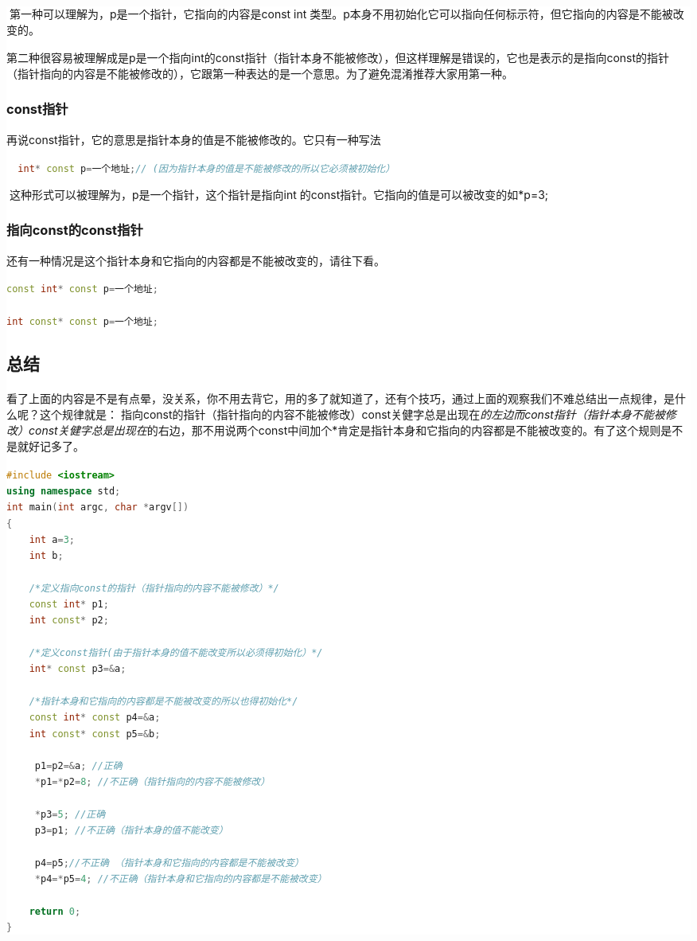 ​      第一种可以理解为，p是一个指针，它指向的内容是const int 类型。p本身不用初始化它可以指向任何标示符，但它指向的内容是不能被改变的。

​      第二种很容易被理解成是p是一个指向int的const指针（指针本身不能被修改），但这样理解是错误的，它也是表示的是指向const的指针（指针指向的内容是不能被修改的），它跟第一种表达的是一个意思。为了避免混淆推荐大家用第一种。

### const指针

​      再说const指针，它的意思是指针本身的值是不能被修改的。它只有一种写法

```cpp
  int* const p=一个地址;// (因为指针本身的值是不能被修改的所以它必须被初始化）
```



​      这种形式可以被理解为，p是一个指针，这个指针是指向int 的const指针。它指向的值是可以被改变的如*p=3;

### 指向const的const指针

​      还有一种情况是这个指针本身和它指向的内容都是不能被改变的，请往下看。

```cpp
const int* const p=一个地址;

int const* const p=一个地址;
```



## 总结

​      看了上面的内容是不是有点晕，没关系，你不用去背它，用的多了就知道了，还有个技巧，通过上面的观察我们不难总结出一点规律，是什么呢？这个规律就是： 指向const的指针（指针指向的内容不能被修改）const关健字总是出现在*的左边而const指针（指针本身不能被修改）const关健字总是出现在*的右边，那不用说两个const中间加个*肯定是指针本身和它指向的内容都是不能被改变的。有了这个规则是不是就好记多了。



```cpp
#include <iostream>
using namespace std;
int main(int argc, char *argv[])
{
    int a=3;
    int b;
    
    /*定义指向const的指针（指针指向的内容不能被修改）*/ 
    const int* p1; 
    int const* p2; 
    
    /*定义const指针(由于指针本身的值不能改变所以必须得初始化）*/ 
    int* const p3=&a; 
    
    /*指针本身和它指向的内容都是不能被改变的所以也得初始化*/
    const int* const p4=&a;
    int const* const p5=&b; 
    
     p1=p2=&a; //正确
     *p1=*p2=8; //不正确（指针指向的内容不能被修改）
    
     *p3=5; //正确
     p3=p1; //不正确（指针本身的值不能改变） 
    
     p4=p5;//不正确 （指针本身和它指向的内容都是不能被改变） 
     *p4=*p5=4; //不正确（指针本身和它指向的内容都是不能被改变） 
     
    return 0; 
}
```
